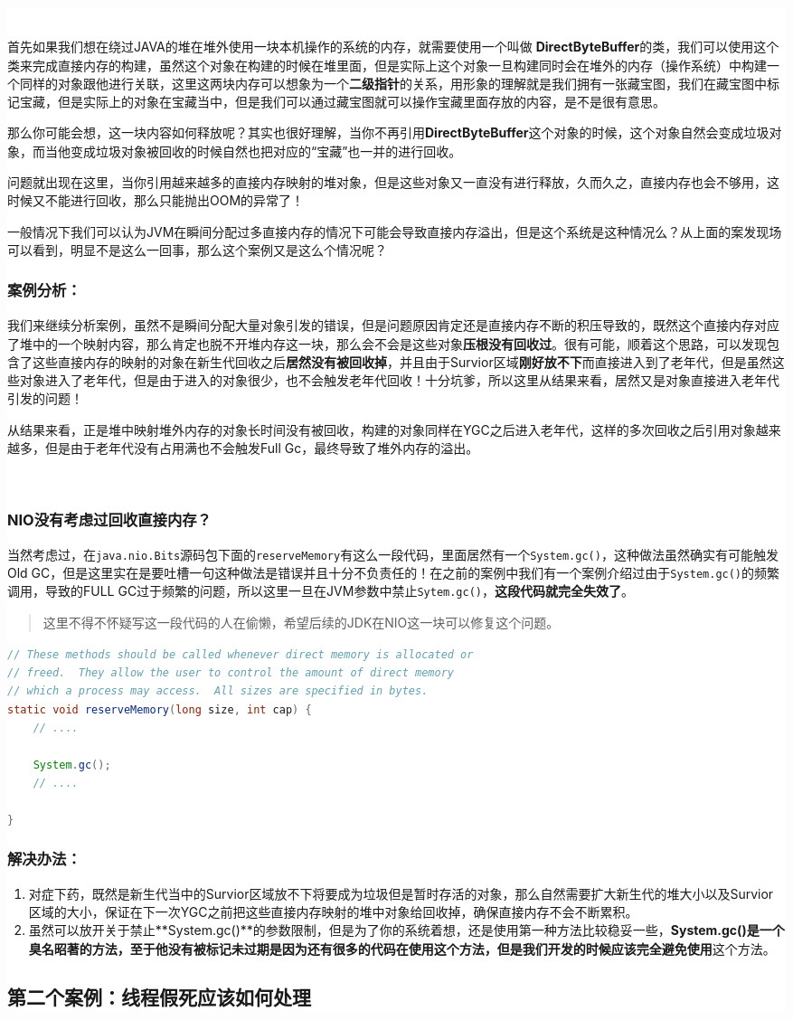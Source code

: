 ​	

​	首先如果我们想在绕过JAVA的堆在堆外使用一块本机操作的系统的内存，就需要使用一个叫做 **DirectByteBuffer**的类，我们可以使用这个类来完成直接内存的构建，虽然这个对象在构建的时候在堆里面，但是实际上这个对象一旦构建同时会在堆外的内存（操作系统）中构建一个同样的对象跟他进行关联，这里这两块内存可以想象为一个**二级指针**的关系，用形象的理解就是我们拥有一张藏宝图，我们在藏宝图中标记宝藏，但是实际上的对象在宝藏当中，但是我们可以通过藏宝图就可以操作宝藏里面存放的内容，是不是很有意思。

​	那么你可能会想，这一块内容如何释放呢？其实也很好理解，当你不再引用**DirectByteBuffer**这个对象的时候，这个对象自然会变成垃圾对象，而当他变成垃圾对象被回收的时候自然也把对应的“宝藏”也一并的进行回收。

​	问题就出现在这里，当你引用越来越多的直接内存映射的堆对象，但是这些对象又一直没有进行释放，久而久之，直接内存也会不够用，这时候又不能进行回收，那么只能抛出OOM的异常了！

​	一般情况下我们可以认为JVM在瞬间分配过多直接内存的情况下可能会导致直接内存溢出，但是这个系统是这种情况么？从上面的案发现场可以看到，明显不是这么一回事，那么这个案例又是这么个情况呢？



### 案例分析：

​	我们来继续分析案例，虽然不是瞬间分配大量对象引发的错误，但是问题原因肯定还是直接内存不断的积压导致的，既然这个直接内存对应了堆中的一个映射内容，那么肯定也脱不开堆内存这一块，那么会不会是这些对象**压根没有回收过**。很有可能，顺着这个思路，可以发现包含了这些直接内存的映射的对象在新生代回收之后**居然没有被回收掉**，并且由于Survior区域**刚好放不下**而直接进入到了老年代，但是虽然这些对象进入了老年代，但是由于进入的对象很少，也不会触发老年代回收！十分坑爹，所以这里从结果来看，居然又是对象直接进入老年代引发的问题！

​	从结果来看，正是堆中映射堆外内存的对象长时间没有被回收，构建的对象同样在YGC之后进入老年代，这样的多次回收之后引用对象越来越多，但是由于老年代没有占用满也不会触发Full Gc，最终导致了堆外内存的溢出。

​	

### NIO没有考虑过回收直接内存？

​	当然考虑过，在`java.nio.Bits`源码包下面的`reserveMemory`有这么一段代码，里面居然有一个`System.gc()`，这种做法虽然确实有可能触发Old GC，但是这里实在是要吐槽一句这种做法是错误并且十分不负责任的！在之前的案例中我们有一个案例介绍过由于`System.gc()`的频繁调用，导致的FULL GC过于频繁的问题，所以这里一旦在JVM参数中禁止`Sytem.gc()`，**这段代码就完全失效了**。

>  这里不得不怀疑写这一段代码的人在偷懒，希望后续的JDK在NIO这一块可以修复这个问题。

```java
// These methods should be called whenever direct memory is allocated or
// freed.  They allow the user to control the amount of direct memory
// which a process may access.  All sizes are specified in bytes.
static void reserveMemory(long size, int cap) {
    // ....

    System.gc();
    // ....

}
```



### 解决办法：

1. 对症下药，既然是新生代当中的Survior区域放不下将要成为垃圾但是暂时存活的对象，那么自然需要扩大新生代的堆大小以及Survior区域的大小，保证在下一次YGC之前把这些直接内存映射的堆中对象给回收掉，确保直接内存不会不断累积。
2. 虽然可以放开关于禁止**System.gc()**的参数限制，但是为了你的系统着想，还是使用第一种方法比较稳妥一些，**System.gc()**是一个臭名昭著的方法，至于他没有被标记未过期是因为还有很多的代码在使用这个方法，但是我们开发的时候应该**完全避免使用**这个方法。



## 第二个案例：线程假死应该如何处理
